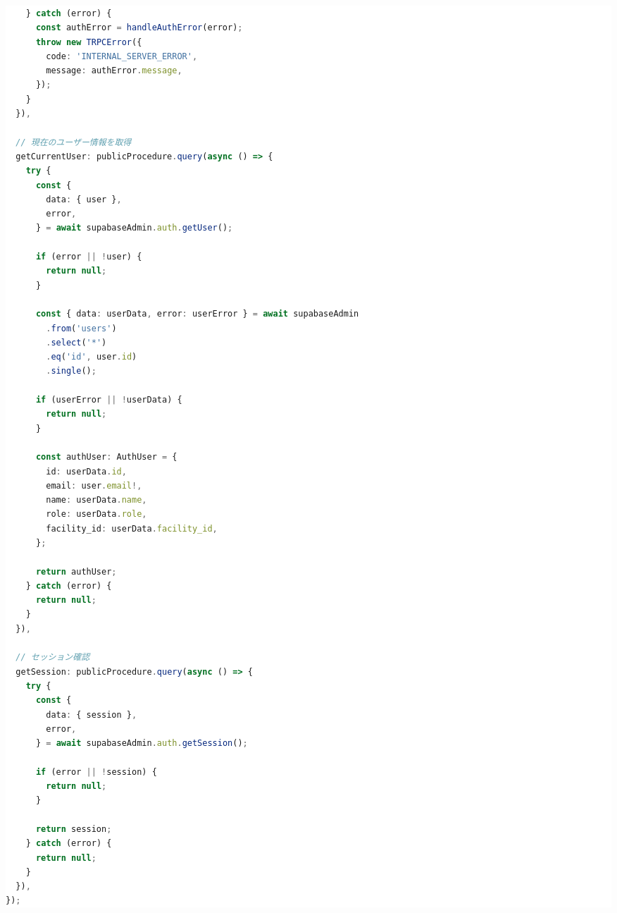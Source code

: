 ```typescript
    } catch (error) {
      const authError = handleAuthError(error);
      throw new TRPCError({
        code: 'INTERNAL_SERVER_ERROR',
        message: authError.message,
      });
    }
  }),

  // 現在のユーザー情報を取得
  getCurrentUser: publicProcedure.query(async () => {
    try {
      const {
        data: { user },
        error,
      } = await supabaseAdmin.auth.getUser();

      if (error || !user) {
        return null;
      }

      const { data: userData, error: userError } = await supabaseAdmin
        .from('users')
        .select('*')
        .eq('id', user.id)
        .single();

      if (userError || !userData) {
        return null;
      }

      const authUser: AuthUser = {
        id: userData.id,
        email: user.email!,
        name: userData.name,
        role: userData.role,
        facility_id: userData.facility_id,
      };

      return authUser;
    } catch (error) {
      return null;
    }
  }),

  // セッション確認
  getSession: publicProcedure.query(async () => {
    try {
      const {
        data: { session },
        error,
      } = await supabaseAdmin.auth.getSession();

      if (error || !session) {
        return null;
      }

      return session;
    } catch (error) {
      return null;
    }
  }),
});
```